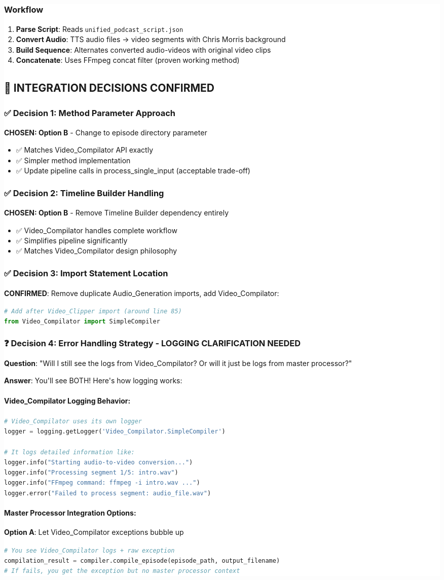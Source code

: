 ### Workflow
1. **Parse Script**: Reads `unified_podcast_script.json` 
2. **Convert Audio**: TTS audio files → video segments with Chris Morris background
3. **Build Sequence**: Alternates converted audio-videos with original video clips
4. **Concatenate**: Uses FFmpeg concat filter (proven working method)

## 🎯 INTEGRATION DECISIONS CONFIRMED

### ✅ Decision 1: Method Parameter Approach
**CHOSEN: Option B** - Change to episode directory parameter
- ✅ Matches Video_Compilator API exactly  
- ✅ Simpler method implementation
- ✅ Update pipeline calls in process_single_input (acceptable trade-off)

### ✅ Decision 2: Timeline Builder Handling  
**CHOSEN: Option B** - Remove Timeline Builder dependency entirely
- ✅ Video_Compilator handles complete workflow
- ✅ Simplifies pipeline significantly
- ✅ Matches Video_Compilator design philosophy

### ✅ Decision 3: Import Statement Location
**CONFIRMED**: Remove duplicate Audio_Generation imports, add Video_Compilator:
```python
# Add after Video_Clipper import (around line 85)
from Video_Compilator import SimpleCompiler
```

### ❓ Decision 4: Error Handling Strategy - LOGGING CLARIFICATION NEEDED

**Question**: "Will I still see the logs from Video_Compilator? Or will it just be logs from master processor?"

**Answer**: You'll see BOTH! Here's how logging works:

#### Video_Compilator Logging Behavior:
```python
# Video_Compilator uses its own logger
logger = logging.getLogger('Video_Compilator.SimpleCompiler')

# It logs detailed information like:
logger.info("Starting audio-to-video conversion...")
logger.info("Processing segment 1/5: intro.wav")
logger.info("FFmpeg command: ffmpeg -i intro.wav ...")
logger.error("Failed to process segment: audio_file.wav")
```

#### Master Processor Integration Options:

**Option A**: Let Video_Compilator exceptions bubble up
```python
# You see Video_Compilator logs + raw exception
compilation_result = compiler.compile_episode(episode_path, output_filename)
# If fails, you get the exception but no master processor context
```

